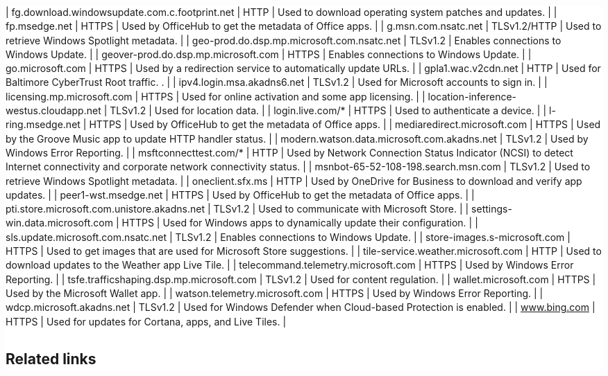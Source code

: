 | fg.download.windowsupdate.com.c.footprint.net | HTTP | Used to download operating system patches and updates. |
| fp.msedge.net | HTTPS | Used by OfficeHub to get the metadata of Office apps. |
| g.msn.com.nsatc.net | TLSv1.2\/HTTP | Used to retrieve Windows Spotlight metadata. |
| geo-prod.do.dsp.mp.microsoft.com.nsatc.net | TLSv1.2 | Enables connections to Windows Update. |
| geover-prod.do.dsp.mp.microsoft.com | HTTPS | Enables connections to Windows Update. |
| go.microsoft.com | HTTPS | Used by a redirection service to automatically update URLs. |
| gpla1.wac.v2cdn.net | HTTP | Used for Baltimore CyberTrust Root traffic. . |
| ipv4.login.msa.akadns6.net | TLSv1.2 | Used for Microsoft accounts to sign in. |
| licensing.mp.microsoft.com | HTTPS | Used for online activation and some app licensing. |
| location-inference-westus.cloudapp.net | TLSv1.2 | Used for location data. |
| login.live.com/* | HTTPS | Used to authenticate a device. |
| l-ring.msedge.net | HTTPS | Used by OfficeHub to get the metadata of Office apps. |
| mediaredirect.microsoft.com | HTTPS | Used by the Groove Music app to update HTTP handler status. |
| modern.watson.data.microsoft.com.akadns.net | TLSv1.2 | Used by Windows Error Reporting. |
| msftconnecttest.com/* | HTTP | Used by Network Connection Status Indicator (NCSI) to detect Internet connectivity and corporate network connectivity status. |
| msnbot-65-52-108-198.search.msn.com | TLSv1.2 | Used to retrieve Windows Spotlight metadata. |
| oneclient.sfx.ms | HTTP | Used by OneDrive for Business to download and verify app updates. |
| peer1-wst.msedge.net | HTTPS | Used by OfficeHub to get the metadata of Office apps. |
| pti.store.microsoft.com.unistore.akadns.net | TLSv1.2 | Used to communicate with Microsoft Store. |
| settings-win.data.microsoft.com | HTTPS | Used for Windows apps to dynamically update their configuration. |
| sls.update.microsoft.com.nsatc.net | TLSv1.2 | Enables connections to Windows Update. |
| store-images.s-microsoft.com | HTTPS | Used to get images that are used for Microsoft Store suggestions. |
| tile-service.weather.microsoft.com | HTTP | Used to download updates to the Weather app Live Tile. |
| telecommand.telemetry.microsoft.com | HTTPS | Used by Windows Error Reporting. |
| tsfe.trafficshaping.dsp.mp.microsoft.com | TLSv1.2 | Used for content regulation. |
| wallet.microsoft.com | HTTPS | Used by the Microsoft Wallet app. |
| watson.telemetry.microsoft.com | HTTPS | Used by Windows Error Reporting. |
| wdcp.microsoft.akadns.net | TLSv1.2 | Used for Windows Defender when Cloud-based Protection is enabled. |
| www.bing.com | HTTPS | Used for updates for Cortana, apps, and Live Tiles. |

## Related links
